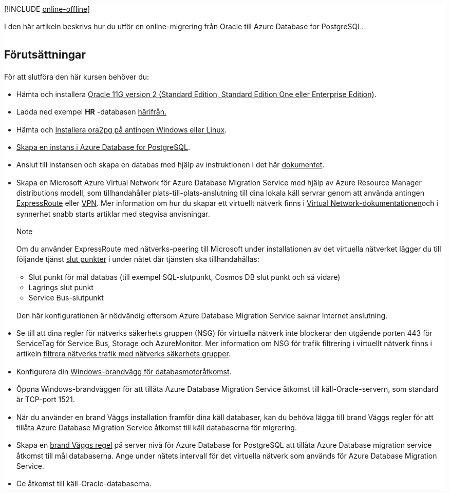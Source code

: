 [!INCLUDE [online-offline](../../includes/database-migration-service-offline-online.md)]

I den här artikeln beskrivs hur du utför en online-migrering från Oracle till Azure Database for PostgreSQL.

## <a name="prerequisites"></a>Förutsättningar

För att slutföra den här kursen behöver du:

* Hämta och installera [Oracle 11G version 2 (Standard Edition, Standard Edition One eller Enterprise Edition)](https://www.oracle.com/technetwork/database/enterprise-edition/downloads/index.html).
* Ladda ned exempel **HR** -databasen [härifrån.](https://docs.oracle.com/database/121/COMSC/installation.htm#COMSC00002)
* Hämta och [Installera ora2pg på antingen Windows eller Linux](https://github.com/microsoft/DataMigrationTeam/blob/master/Whitepapers/Steps%20to%20Install%20ora2pg%20on%20Windows%20and%20Linux.pdf).
* [Skapa en instans i Azure Database for PostgreSQL](../postgresql/quickstart-create-server-database-portal.md).
* Anslut till instansen och skapa en databas med hjälp av instruktionen i det här [dokumentet](../postgresql/tutorial-design-database-using-azure-portal.md).
* Skapa en Microsoft Azure Virtual Network för Azure Database Migration Service med hjälp av Azure Resource Manager distributions modell, som tillhandahåller plats-till-plats-anslutning till dina lokala käll servrar genom att använda antingen [ExpressRoute](../expressroute/expressroute-introduction.md) eller [VPN](../vpn-gateway/vpn-gateway-about-vpngateways.md). Mer information om hur du skapar ett virtuellt nätverk finns i [Virtual Network-dokumentationen](../virtual-network/index.yml)och i synnerhet snabb starts artiklar med stegvisa anvisningar.

  > [!NOTE]
  > Om du använder ExpressRoute med nätverks-peering till Microsoft under installationen av det virtuella nätverket lägger du till följande tjänst [slut punkter](../virtual-network/virtual-network-service-endpoints-overview.md) i under nätet där tjänsten ska tillhandahållas:
  >
  > * Slut punkt för mål databas (till exempel SQL-slutpunkt, Cosmos DB slut punkt och så vidare)
  > * Lagrings slut punkt
  > * Service Bus-slutpunkt
  >
  > Den här konfigurationen är nödvändig eftersom Azure Database Migration Service saknar Internet anslutning.

* Se till att dina regler för nätverks säkerhets gruppen (NSG) för virtuella nätverk inte blockerar den utgående porten 443 för ServiceTag för Service Bus, Storage och AzureMonitor. Mer information om NSG för trafik filtrering i virtuellt nätverk finns i artikeln [filtrera nätverks trafik med nätverks säkerhets grupper](../virtual-network/virtual-network-vnet-plan-design-arm.md).
* Konfigurera din [Windows-brandvägg för databasmotoråtkomst](/sql/database-engine/configure-windows/configure-a-windows-firewall-for-database-engine-access).
* Öppna Windows-brandväggen för att tillåta Azure Database Migration Service åtkomst till käll-Oracle-servern, som standard är TCP-port 1521.
* När du använder en brand Väggs installation framför dina käll databaser, kan du behöva lägga till brand Väggs regler för att tillåta Azure Database Migration Service åtkomst till käll databaserna för migrering.
* Skapa en [brand Väggs regel](../azure-sql/database/firewall-configure.md) på server nivå för Azure Database for PostgreSQL att tillåta Azure Database migration service åtkomst till mål databaserna. Ange under nätets intervall för det virtuella nätverk som används för Azure Database Migration Service.
* Ge åtkomst till käll-Oracle-databaserna.
